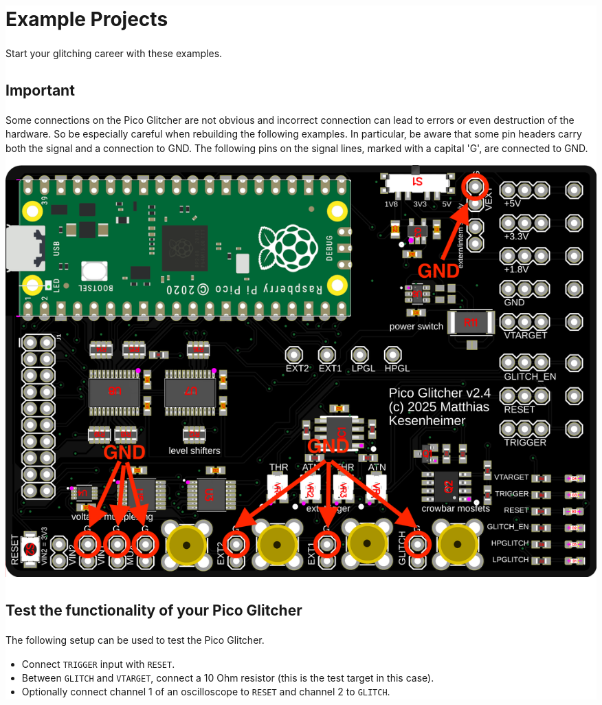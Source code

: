 # Example Projects

Start your glitching career with these examples.

## Important

Some connections on the Pico Glitcher are not obvious and incorrect connection can lead to errors or even destruction of the hardware. So be especially careful when rebuilding the following examples. In particular, be aware that some pin headers carry both the signal and a connection to GND. The following pins on the signal lines, marked with a capital 'G', are connected to GND.

![GND connections](images/pico-glitcher-v2.4-gnd-connections.png)

## Test the functionality of your Pico Glitcher

The following  setup can be used to test the Pico Glitcher.

- Connect `TRIGGER` input with `RESET`.
- Between `GLITCH` and `VTARGET`, connect a 10 Ohm resistor (this is the test target in this case).
- Optionally connect channel 1 of an oscilloscope to `RESET` and channel 2 to `GLITCH`.
